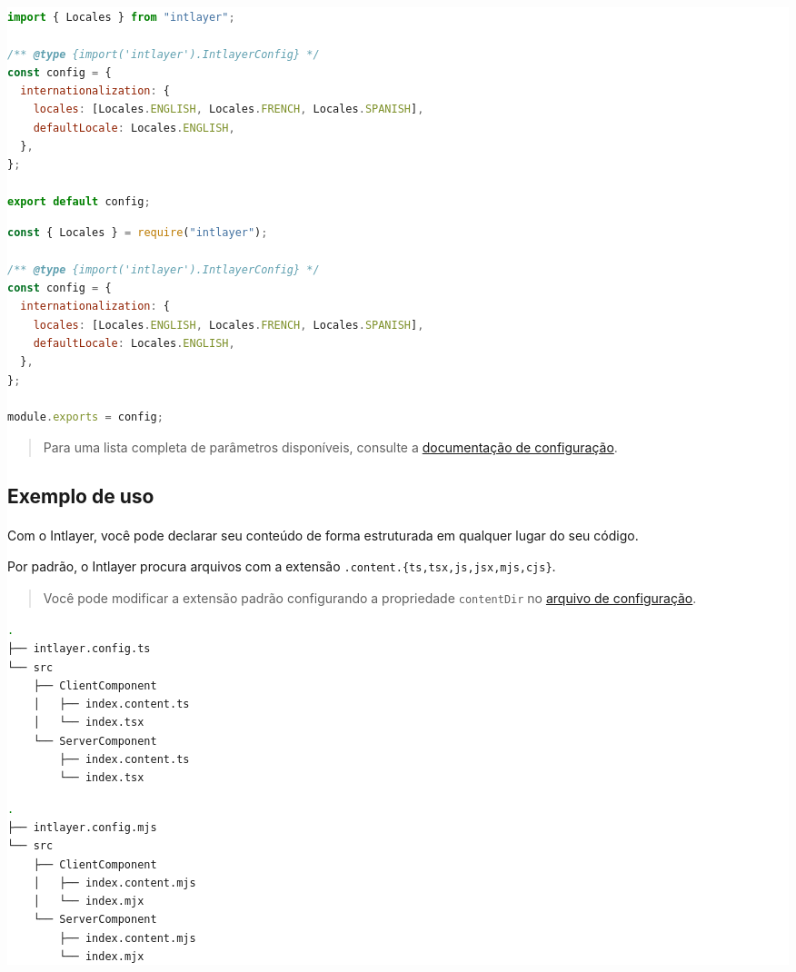 ```javascript fileName="intlayer.config.mjs" codeFormat="esm"
import { Locales } from "intlayer";

/** @type {import('intlayer').IntlayerConfig} */
const config = {
  internationalization: {
    locales: [Locales.ENGLISH, Locales.FRENCH, Locales.SPANISH],
    defaultLocale: Locales.ENGLISH,
  },
};

export default config;
```

```javascript fileName="intlayer.config.cjs" codeFormat="commonjs"
const { Locales } = require("intlayer");

/** @type {import('intlayer').IntlayerConfig} */
const config = {
  internationalization: {
    locales: [Locales.ENGLISH, Locales.FRENCH, Locales.SPANISH],
    defaultLocale: Locales.ENGLISH,
  },
};

module.exports = config;
```

> Para uma lista completa de parâmetros disponíveis, consulte a [documentação de configuração](https://github.com/aymericzip/intlayer/blob/main/docs/pt/configuration.md).

## Exemplo de uso

Com o Intlayer, você pode declarar seu conteúdo de forma estruturada em qualquer lugar do seu código.

Por padrão, o Intlayer procura arquivos com a extensão `.content.{ts,tsx,js,jsx,mjs,cjs}`.

> Você pode modificar a extensão padrão configurando a propriedade `contentDir` no [arquivo de configuração](https://github.com/aymericzip/intlayer/blob/main/docs/pt/configuration.md).

```bash codeFormat="typescript"
.
├── intlayer.config.ts
└── src
    ├── ClientComponent
    │   ├── index.content.ts
    │   └── index.tsx
    └── ServerComponent
        ├── index.content.ts
        └── index.tsx
```

```bash codeFormat="esm"
.
├── intlayer.config.mjs
└── src
    ├── ClientComponent
    │   ├── index.content.mjs
    │   └── index.mjx
    └── ServerComponent
        ├── index.content.mjs
        └── index.mjx
```
